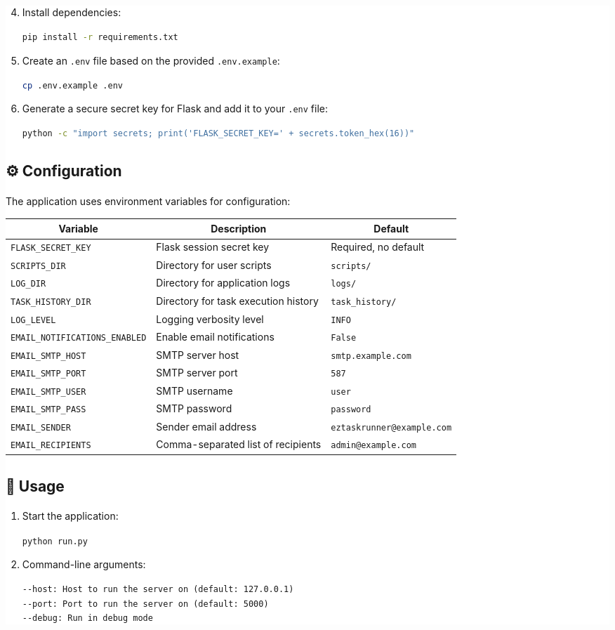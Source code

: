 4. Install dependencies:
   ```bash
   pip install -r requirements.txt
   ```

5. Create an `.env` file based on the provided `.env.example`:
   ```bash
   cp .env.example .env
   ```
   
6. Generate a secure secret key for Flask and add it to your `.env` file:
   ```bash
   python -c "import secrets; print('FLASK_SECRET_KEY=' + secrets.token_hex(16))"
   ```

## ⚙️ Configuration

The application uses environment variables for configuration:

| Variable | Description | Default |
|----------|-------------|---------|
| `FLASK_SECRET_KEY` | Flask session secret key | Required, no default |
| `SCRIPTS_DIR` | Directory for user scripts | `scripts/` |
| `LOG_DIR` | Directory for application logs | `logs/` |
| `TASK_HISTORY_DIR` | Directory for task execution history | `task_history/` |
| `LOG_LEVEL` | Logging verbosity level | `INFO` |
| `EMAIL_NOTIFICATIONS_ENABLED` | Enable email notifications | `False` |
| `EMAIL_SMTP_HOST` | SMTP server host | `smtp.example.com` |
| `EMAIL_SMTP_PORT` | SMTP server port | `587` |
| `EMAIL_SMTP_USER` | SMTP username | `user` |
| `EMAIL_SMTP_PASS` | SMTP password | `password` |
| `EMAIL_SENDER` | Sender email address | `eztaskrunner@example.com` |
| `EMAIL_RECIPIENTS` | Comma-separated list of recipients | `admin@example.com` |

## 🚦 Usage

1. Start the application:
   ```bash
   python run.py
   ```

2. Command-line arguments:
   ```
   --host: Host to run the server on (default: 127.0.0.1)
   --port: Port to run the server on (default: 5000)
   --debug: Run in debug mode
   ```
